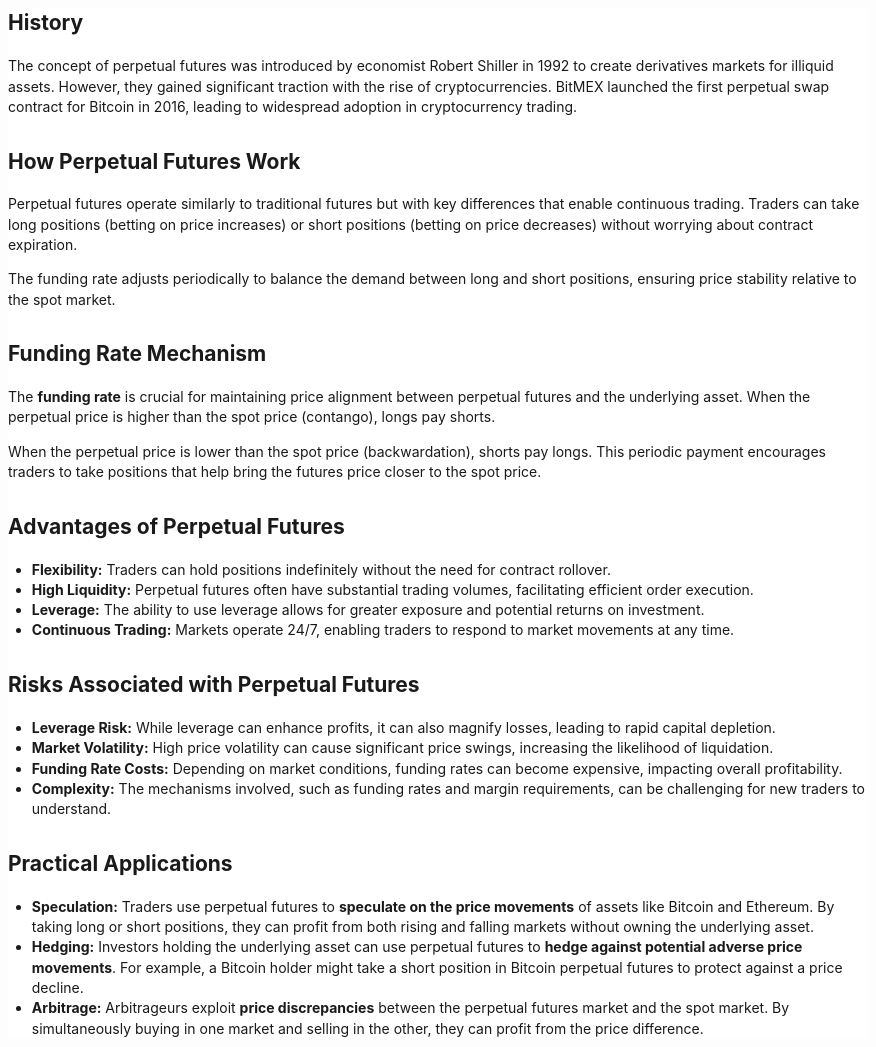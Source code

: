 History
-------

The concept of perpetual futures was introduced by economist Robert Shiller in 1992 to create derivatives markets for illiquid assets. However, they gained significant traction with the rise of cryptocurrencies. BitMEX launched the first perpetual swap contract for Bitcoin in 2016, leading to widespread adoption in cryptocurrency trading.

How Perpetual Futures Work
--------------------------

Perpetual futures operate similarly to traditional futures but with key differences that enable continuous trading. Traders can take long positions (betting on price increases) or short positions (betting on price decreases) without worrying about contract expiration.

The funding rate adjusts periodically to balance the demand between long and short positions, ensuring price stability relative to the spot market.

Funding Rate Mechanism
----------------------

The **funding rate** is crucial for maintaining price alignment between perpetual futures and the underlying asset. When the perpetual price is higher than the spot price (contango), longs pay shorts.

When the perpetual price is lower than the spot price (backwardation), shorts pay longs. This periodic payment encourages traders to take positions that help bring the futures price closer to the spot price.

Advantages of Perpetual Futures
-------------------------------

* **Flexibility:** Traders can hold positions indefinitely without the need for contract rollover.
* **High Liquidity:** Perpetual futures often have substantial trading volumes, facilitating efficient order execution.
* **Leverage:** The ability to use leverage allows for greater exposure and potential returns on investment.
* **Continuous Trading:** Markets operate 24/7, enabling traders to respond to market movements at any time.

Risks Associated with Perpetual Futures
---------------------------------------

* **Leverage Risk:** While leverage can enhance profits, it can also magnify losses, leading to rapid capital depletion.
* **Market Volatility:** High price volatility can cause significant price swings, increasing the likelihood of liquidation.
* **Funding Rate Costs:** Depending on market conditions, funding rates can become expensive, impacting overall profitability.
* **Complexity:** The mechanisms involved, such as funding rates and margin requirements, can be challenging for new traders to understand.

Practical Applications
----------------------

* **Speculation:** Traders use perpetual futures to **speculate on the price movements** of assets like Bitcoin and Ethereum. By taking long or short positions, they can profit from both rising and falling markets without owning the underlying asset.
* **Hedging:** Investors holding the underlying asset can use perpetual futures to **hedge against potential adverse price movements**. For example, a Bitcoin holder might take a short position in Bitcoin perpetual futures to protect against a price decline.
* **Arbitrage:** Arbitrageurs exploit **price discrepancies** between the perpetual futures market and the spot market. By simultaneously buying in one market and selling in the other, they can profit from the price difference.
